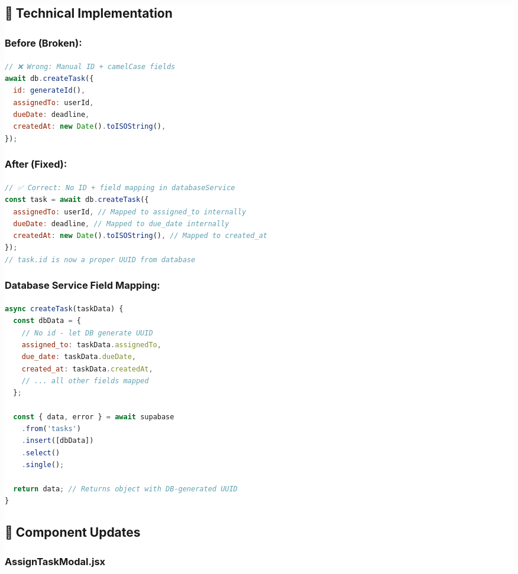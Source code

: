 ## 🔧 Technical Implementation

### Before (Broken):

```javascript
// ❌ Wrong: Manual ID + camelCase fields
await db.createTask({
  id: generateId(),
  assignedTo: userId,
  dueDate: deadline,
  createdAt: new Date().toISOString(),
});
```

### After (Fixed):

```javascript
// ✅ Correct: No ID + field mapping in databaseService
const task = await db.createTask({
  assignedTo: userId, // Mapped to assigned_to internally
  dueDate: deadline, // Mapped to due_date internally
  createdAt: new Date().toISOString(), // Mapped to created_at
});
// task.id is now a proper UUID from database
```

### Database Service Field Mapping:

```javascript
async createTask(taskData) {
  const dbData = {
    // No id - let DB generate UUID
    assigned_to: taskData.assignedTo,
    due_date: taskData.dueDate,
    created_at: taskData.createdAt,
    // ... all other fields mapped
  };

  const { data, error } = await supabase
    .from('tasks')
    .insert([dbData])
    .select()
    .single();

  return data; // Returns object with DB-generated UUID
}
```

## 🎨 Component Updates

### AssignTaskModal.jsx
